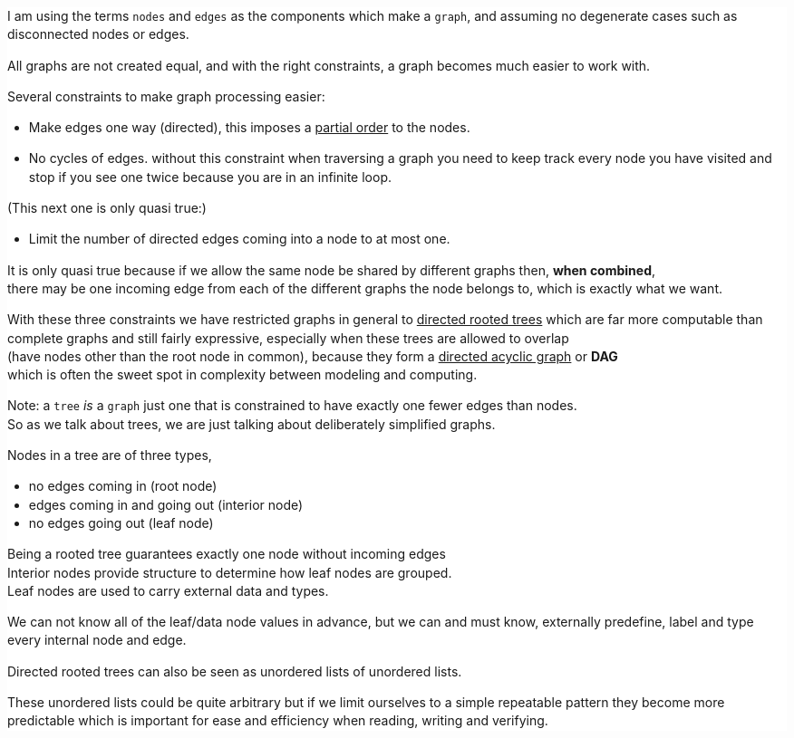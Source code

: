 I am using the terms `nodes` and `edges` as the components which make a `graph`,
and assuming no degenerate cases such as disconnected nodes or edges.


All graphs are not created equal, and with the right constraints, a graph becomes
much easier to work with.

Several constraints to make graph processing easier:

- Make edges one way (directed), this imposes a [partial order](https://en.wikipedia.org/wiki/Partially_ordered_set) to the nodes.

- No cycles of edges.
without this constraint when traversing a graph you need
to keep track every node you have visited and stop if you
see one twice because you are in an infinite loop. 

(This next one is only quasi true:)
  
- Limit the number of directed edges coming into a node to at most one.
 
It is only quasi true because if we allow the same node
be shared by different graphs then, __when combined__,  
there may be one incoming edge from each of the different graphs
the node belongs to, which is exactly what we want.

With these three constraints we have restricted graphs in general to
[directed rooted trees](https://en.wikipedia.org/wiki/Tree_\(graph_theory\))  
which are far more computable than complete graphs and still fairly expressive, 
especially when these trees are allowed to overlap  
(have nodes other than the root node in common),
because they form a
[directed acyclic graph](https://en.wikipedia.org/wiki/Directed_acyclic_graph) or __DAG__  
which is often the sweet spot in complexity between modeling and computing.  

Note: a `tree` _is_  a `graph` just one that is constrained to have exactly
one fewer edges than nodes.  
So as we talk about trees, we are just talking about deliberately simplified graphs. 

Nodes in a tree are of three types,

- no edges coming in            (root node)
- edges coming in and going out (interior node)
- no edges going out            (leaf node)

Being a rooted tree guarantees exactly one node without incoming edges  
Interior nodes provide structure to determine how leaf nodes are grouped.  
Leaf nodes are used to carry external data and types. 


We can not know all of the leaf/data node values in advance,
but we can and must know, externally predefine,
label and type every internal node and edge.

Directed rooted trees can also be seen as unordered lists of unordered lists.

These unordered lists could be quite arbitrary but if we limit ourselves
to a simple repeatable pattern they become more predictable which is important
for ease and efficiency when reading, writing and verifying.
